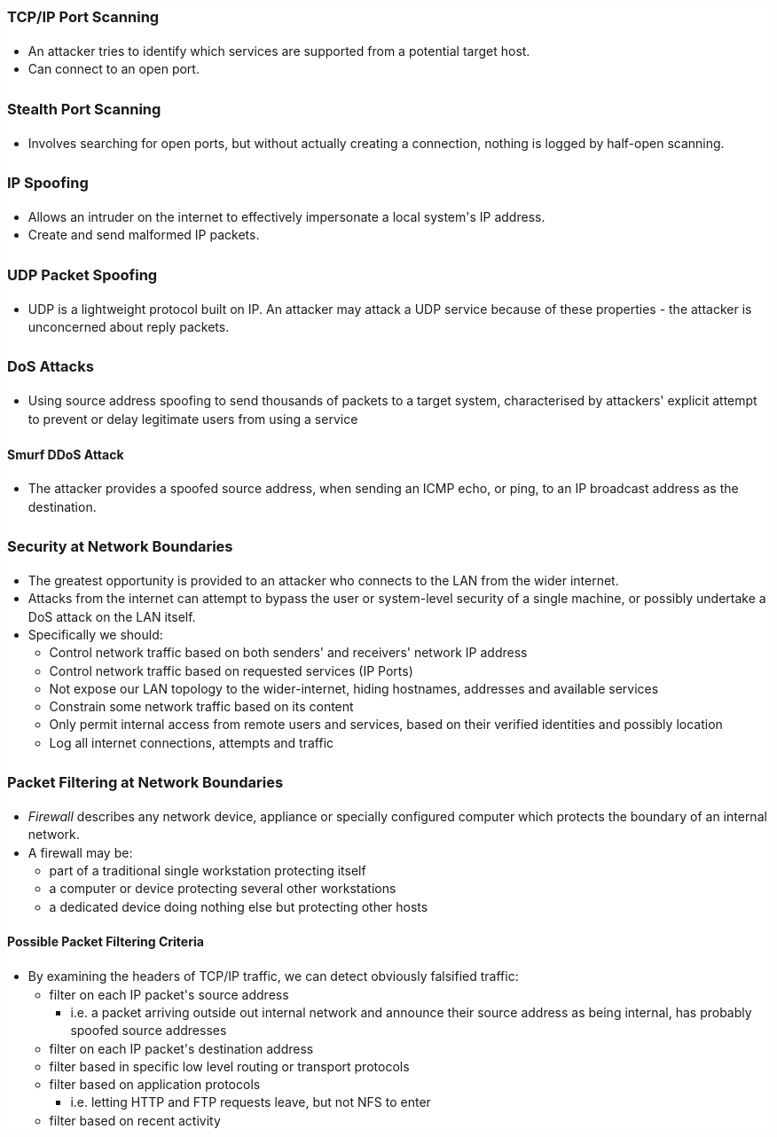 ### TCP/IP Port Scanning
- An attacker tries to identify which services are supported from a potential target host. 
- Can connect to an open port.

### Stealth Port Scanning
- Involves searching for open ports, but without actually creating a connection, nothing is logged by half-open scanning. 

### IP Spoofing
- Allows an intruder on the internet to effectively impersonate a local system's IP address. 
- Create and send malformed IP packets.

### UDP Packet Spoofing
- UDP is a lightweight protocol built on IP. An attacker may attack a UDP service because of these properties - the attacker is unconcerned about reply packets. 

### DoS Attacks
- Using source address spoofing to send thousands of packets to a target system, characterised by attackers' explicit attempt to prevent or delay legitimate users from using a service
#### Smurf DDoS Attack
- The attacker provides a spoofed source address, when sending an ICMP echo, or ping, to an IP broadcast address as the destination.

### Security at Network Boundaries
- The greatest opportunity is provided to an attacker who connects to the LAN from the wider internet.
- Attacks from the internet can attempt to bypass the user or system-level security of a single machine, or possibly undertake a DoS attack on the LAN itself. 
- Specifically we should:
	- Control network traffic based on both senders' and receivers' network IP address
	- Control network traffic based on requested services (IP Ports)
	- Not expose our LAN topology to the wider-internet, hiding hostnames, addresses and available services
	- Constrain some network traffic based on its content
	- Only permit internal access from remote users and services, based on their verified identities and possibly location
	- Log all internet connections, attempts and traffic

### Packet Filtering at Network Boundaries
- *Firewall* describes any network device, appliance or specially configured computer which protects the boundary of an internal network. 
- A firewall may be:
	- part of a traditional single workstation protecting itself
	- a computer or device protecting several other workstations
	- a dedicated device doing nothing else but protecting other hosts

#### Possible Packet Filtering Criteria
- By examining the headers of TCP/IP traffic, we can detect obviously falsified traffic:
	- filter on each IP packet's source address
		- i.e. a packet arriving outside out internal network and announce their source address as being internal, has probably spoofed source addresses
	- filter on each IP packet's destination address
	- filter based in specific low level routing or transport protocols
	- filter based on application protocols
		- i.e. letting HTTP and FTP requests leave, but not NFS to enter
	- filter based on recent activity
